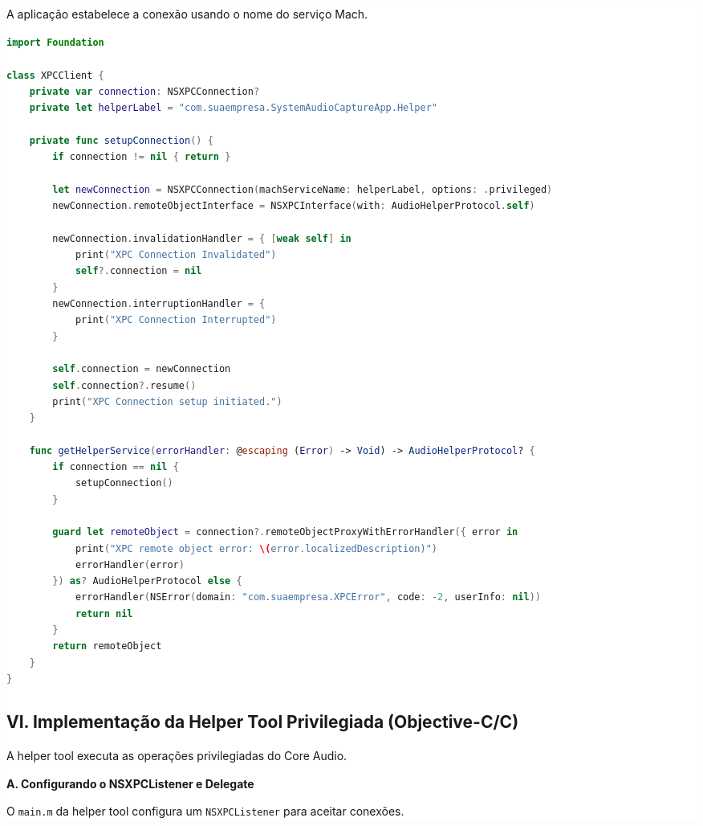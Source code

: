 A aplicação estabelece a conexão usando o nome do serviço Mach.

```swift
import Foundation

class XPCClient {
    private var connection: NSXPCConnection?
    private let helperLabel = "com.suaempresa.SystemAudioCaptureApp.Helper"

    private func setupConnection() {
        if connection != nil { return }
        
        let newConnection = NSXPCConnection(machServiceName: helperLabel, options: .privileged)
        newConnection.remoteObjectInterface = NSXPCInterface(with: AudioHelperProtocol.self)
        
        newConnection.invalidationHandler = { [weak self] in
            print("XPC Connection Invalidated")
            self?.connection = nil
        }
        newConnection.interruptionHandler = {
            print("XPC Connection Interrupted")
        }
        
        self.connection = newConnection
        self.connection?.resume()
        print("XPC Connection setup initiated.")
    }

    func getHelperService(errorHandler: @escaping (Error) -> Void) -> AudioHelperProtocol? {
        if connection == nil {
            setupConnection()
        }
        
        guard let remoteObject = connection?.remoteObjectProxyWithErrorHandler({ error in
            print("XPC remote object error: \(error.localizedDescription)")
            errorHandler(error)
        }) as? AudioHelperProtocol else {
            errorHandler(NSError(domain: "com.suaempresa.XPCError", code: -2, userInfo: nil))
            return nil
        }
        return remoteObject
    }
}
```

## VI. Implementação da Helper Tool Privilegiada (Objective-C/C)

A helper tool executa as operações privilegiadas do Core Audio.

**A. Configurando o NSXPCListener e Delegate**

O `main.m` da helper tool configura um `NSXPCListener` para aceitar conexões.
